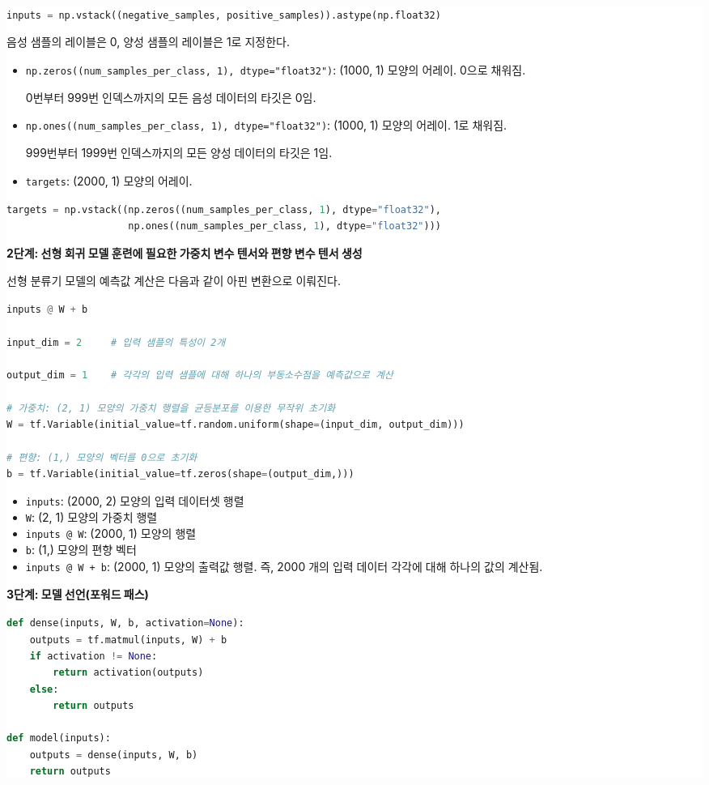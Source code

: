 ```python
inputs = np.vstack((negative_samples, positive_samples)).astype(np.float32)
```

음성 샘플의 레이블은 0, 양성 샘플의 레이블은 1로 지정한다.

- `np.zeros((num_samples_per_class, 1), dtype="float32")`: (1000, 1) 모양의 어레이. 0으로 채워짐.
    
    0번부터 999번 인덱스까지의 모든 음성 데이터의 타깃은 0임.
    
- `np.ones((num_samples_per_class, 1), dtype="float32")`: (1000, 1) 모양의 어레이. 1로 채워짐.
    
    999번부터 1999번 인덱스까지의 모든 양성 데이터의 타깃은 1임.
    
- `targets`: (2000, 1) 모양의 어레이.

```python
targets = np.vstack((np.zeros((num_samples_per_class, 1), dtype="float32"),
                     np.ones((num_samples_per_class, 1), dtype="float32")))
```

**2단계: 선형 회귀 모델 훈련에 필요한 가중치 변수 텐서와 편향 변수 텐서 생성**

선형 분류기 모델의 예측값 계산은 다음과 같이 아핀 변환으로 이뤄진다.

```python
inputs @ W + b

input_dim = 2     # 입력 샘플의 특성이 2개

output_dim = 1    # 각각의 입력 샘플에 대해 하나의 부동소수점을 예측값으로 계산

# 가중치: (2, 1) 모양의 가중치 행렬을 균등분포를 이용한 무작위 초기화
W = tf.Variable(initial_value=tf.random.uniform(shape=(input_dim, output_dim)))

# 편향: (1,) 모양의 벡터를 0으로 초기화
b = tf.Variable(initial_value=tf.zeros(shape=(output_dim,)))
```

- `inputs`: (2000, 2) 모양의 입력 데이터셋 행렬
- `W`: (2, 1) 모양의 가중치 행렬
- `inputs @ W`: (2000, 1) 모양의 행렬
- `b`: (1,) 모양의 편향 벡터
- `inputs @ W + b`: (2000, 1) 모양의 출력값 행렬. 즉, 2000 개의 입력 데이터 각각에 대해 하나의 값의 계산됨.

**3단계: 모델 선언(포워드 패스)**

```python
def dense(inputs, W, b, activation=None):
    outputs = tf.matmul(inputs, W) + b
    if activation != None:
        return activation(outputs)
    else:
        return outputs

def model(inputs):
    outputs = dense(inputs, W, b)
    return outputs
```
